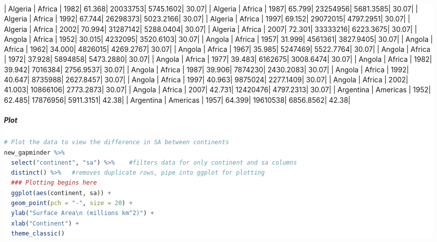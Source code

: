 | Algeria     | Africa    |  1982|           61.368|    20033753|       5745.1602|                     30.07|
| Algeria     | Africa    |  1987|           65.799|    23254956|       5681.3585|                     30.07|
| Algeria     | Africa    |  1992|           67.744|    26298373|       5023.2166|                     30.07|
| Algeria     | Africa    |  1997|           69.152|    29072015|       4797.2951|                     30.07|
| Algeria     | Africa    |  2002|           70.994|    31287142|       5288.0404|                     30.07|
| Algeria     | Africa    |  2007|           72.301|    33333216|       6223.3675|                     30.07|
| Angola      | Africa    |  1952|           30.015|     4232095|       3520.6103|                     30.07|
| Angola      | Africa    |  1957|           31.999|     4561361|       3827.9405|                     30.07|
| Angola      | Africa    |  1962|           34.000|     4826015|       4269.2767|                     30.07|
| Angola      | Africa    |  1967|           35.985|     5247469|       5522.7764|                     30.07|
| Angola      | Africa    |  1972|           37.928|     5894858|       5473.2880|                     30.07|
| Angola      | Africa    |  1977|           39.483|     6162675|       3008.6474|                     30.07|
| Angola      | Africa    |  1982|           39.942|     7016384|       2756.9537|                     30.07|
| Angola      | Africa    |  1987|           39.906|     7874230|       2430.2083|                     30.07|
| Angola      | Africa    |  1992|           40.647|     8735988|       2627.8457|                     30.07|
| Angola      | Africa    |  1997|           40.963|     9875024|       2277.1409|                     30.07|
| Angola      | Africa    |  2002|           41.003|    10866106|       2773.2873|                     30.07|
| Angola      | Africa    |  2007|           42.731|    12420476|       4797.2313|                     30.07|
| Argentina   | Americas  |  1952|           62.485|    17876956|       5911.3151|                     42.38|
| Argentina   | Americas  |  1957|           64.399|    19610538|       6856.8562|                     42.38|

##### Plot

``` r
# Plot the data to view the difference in SA between continents
new_gapminder %>% 
  select("continent", "sa") %>%    #filters data for only continent and sa columns
  distinct() %>%   #removes duplicate rows, pipe into ggplot for plotting
  ### Plotting begins here
  ggplot(aes(continent, sa)) +
  geom_point(pch = "-", size = 20) +
  ylab("Surface Area\n (millions km^2)") +
  xlab("Continent") +
  theme_classic()
```
